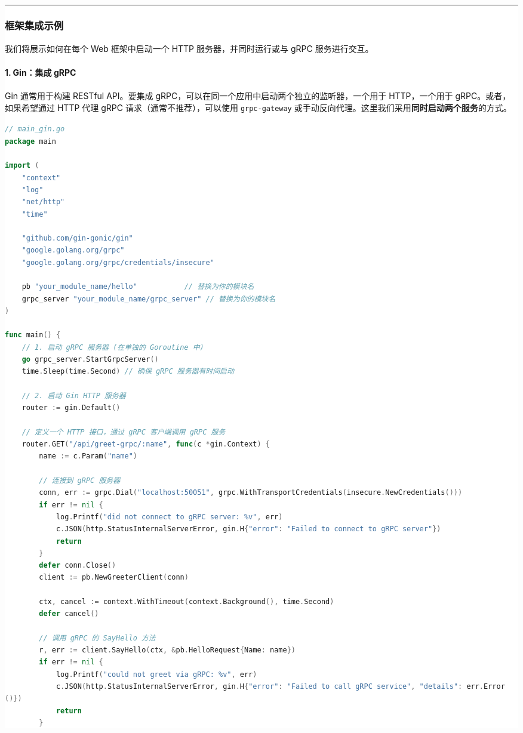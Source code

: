 -----

### 框架集成示例

我们将展示如何在每个 Web 框架中启动一个 HTTP 服务器，并同时运行或与 gRPC 服务进行交互。

#### 1\. Gin：集成 gRPC

Gin 通常用于构建 RESTful API。要集成 gRPC，可以在同一个应用中启动两个独立的监听器，一个用于 HTTP，一个用于 gRPC。或者，如果希望通过 HTTP 代理 gRPC 请求（通常不推荐），可以使用 `grpc-gateway` 或手动反向代理。这里我们采用**同时启动两个服务**的方式。

```go
// main_gin.go
package main

import (
	"context"
	"log"
	"net/http"
	"time"

	"github.com/gin-gonic/gin"
	"google.golang.org/grpc"
	"google.golang.org/grpc/credentials/insecure"

	pb "your_module_name/hello"           // 替换为你的模块名
	grpc_server "your_module_name/grpc_server" // 替换为你的模块名
)

func main() {
	// 1. 启动 gRPC 服务器 (在单独的 Goroutine 中)
	go grpc_server.StartGrpcServer()
	time.Sleep(time.Second) // 确保 gRPC 服务器有时间启动

	// 2. 启动 Gin HTTP 服务器
	router := gin.Default()

	// 定义一个 HTTP 接口，通过 gRPC 客户端调用 gRPC 服务
	router.GET("/api/greet-grpc/:name", func(c *gin.Context) {
		name := c.Param("name")

		// 连接到 gRPC 服务器
		conn, err := grpc.Dial("localhost:50051", grpc.WithTransportCredentials(insecure.NewCredentials()))
		if err != nil {
			log.Printf("did not connect to gRPC server: %v", err)
			c.JSON(http.StatusInternalServerError, gin.H{"error": "Failed to connect to gRPC server"})
			return
		}
		defer conn.Close()
		client := pb.NewGreeterClient(conn)

		ctx, cancel := context.WithTimeout(context.Background(), time.Second)
		defer cancel()

		// 调用 gRPC 的 SayHello 方法
		r, err := client.SayHello(ctx, &pb.HelloRequest{Name: name})
		if err != nil {
			log.Printf("could not greet via gRPC: %v", err)
			c.JSON(http.StatusInternalServerError, gin.H{"error": "Failed to call gRPC service", "details": err.Error()})
			return
		}

```